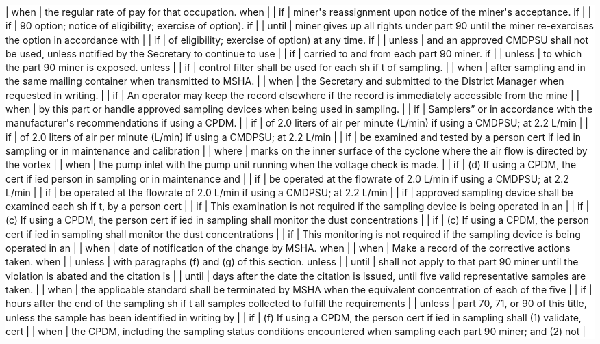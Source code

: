 | when        | the regular rate of pay for that occupation. when                                                                  |
| if          | miner's reassignment upon notice of the miner's acceptance. if                                                     |
| if          | 90 option; notice of eligibility; exercise of option). if                                                          |
| until       | miner gives up all rights under part 90 until the miner re-exercises the option in accordance with                 |
| if          | of eligibility; exercise of option) at any time. if                                                                |
| unless      | and an approved CMDPSU shall not be used, unless notified by the Secretary to continue to use                      |
| if          | carried to and from each part 90 miner. if                                                                         |
| unless      | to which the part 90 miner is exposed. unless                                                                      |
| if          | control filter shall be used for each sh if t of sampling.                                                         |
| when        | after sampling and in the same mailing container when  transmitted to MSHA.                                        |
| when        | the Secretary and submitted to the District Manager when  requested in writing.                                    |
| if          | An operator may keep the record elsewhere  if the record is immediately accessible from the mine                   |
| when        | by this part or handle approved sampling devices when  being used in sampling.                                     |
| if          | Samplers&#8221; or in accordance with the manufacturer's recommendations if  using a CPDM.                         |
| if          | of 2.0 liters of air per minute (L/min) if  using a CMDPSU; at 2.2 L/min                                           |
| if          | of 2.0 liters of air per minute (L/min) if  using a CMDPSU; at 2.2 L/min                                           |
| if          | be examined and tested by a person cert if ied in sampling or in maintenance and calibration                       |
| where       | marks on the inner surface of the cyclone where the air flow is directed by the vortex                             |
| when        | the pump inlet with the pump unit running when  the voltage check is made.                                         |
| if          | (d) If using a CPDM, the cert if ied person in sampling or in maintenance and                                      |
| if          | be operated at the flowrate of 2.0 L/min if  using a CMDPSU; at 2.2 L/min                                          |
| if          | be operated at the flowrate of 2.0 L/min if  using a CMDPSU; at 2.2 L/min                                          |
| if          | approved sampling device shall be examined each sh if t, by a person cert                                          |
| if          | This examination is not required  if the sampling device is being operated in an                                   |
| if          | (c) If using a CPDM, the person cert if ied in sampling shall monitor the dust concentrations                      |
| if          | (c) If using a CPDM, the person cert if ied in sampling shall monitor the dust concentrations                      |
| if          | This monitoring is not required  if the sampling device is being operated in an                                    |
| when        | date of notification of the change by MSHA. when                                                                   |
| when        | Make a record of the corrective actions taken. when                                                                |
| unless      | with paragraphs (f) and (g) of this section. unless                                                                |
| until       | shall not apply to that part 90 miner until the violation is abated and the citation is                            |
| until       | days after the date the citation is issued, until  five valid representative samples are taken.                    |
| when        | the applicable standard shall be terminated by MSHA when the equivalent concentration of each of the five          |
| if          | hours after the end of the sampling sh if t all samples collected to fulfill the requirements                      |
| unless      | part 70, 71, or 90 of this title, unless the sample has been identified in writing by                              |
| if          | (f) If using a CPDM, the person cert if ied in sampling shall (1) validate, cert                                   |
| when        | the CPDM, including the sampling status conditions encountered when sampling each part 90 miner; and (2) not       |